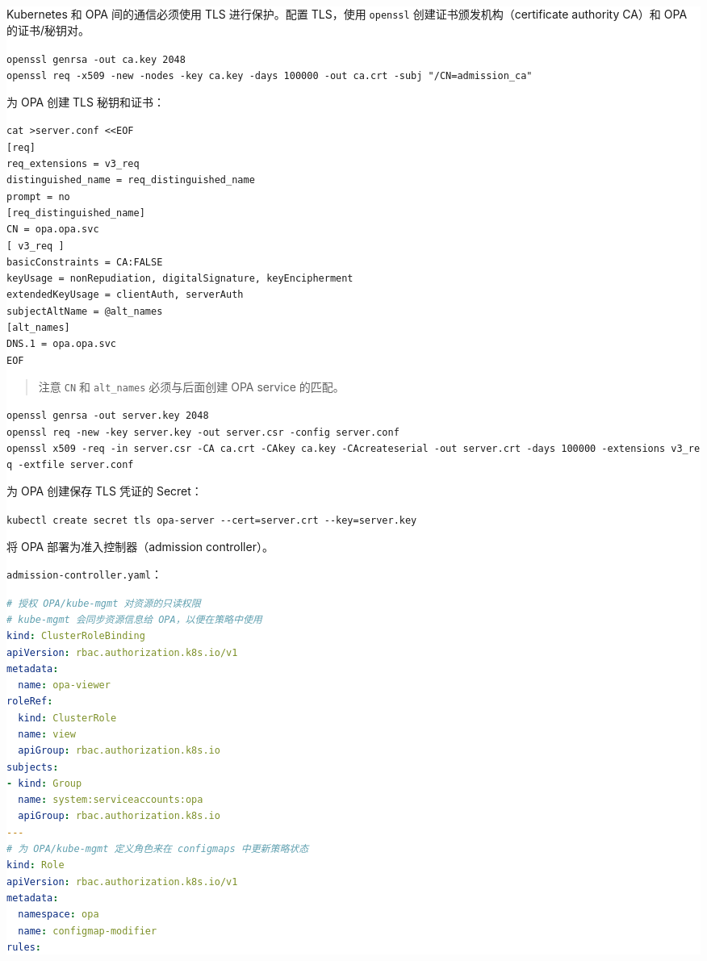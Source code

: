 Kubernetes 和 OPA 间的通信必须使用 TLS 进行保护。配置 TLS，使用 `openssl` 创建证书颁发机构（certificate authority CA）和 OPA 的证书/秘钥对。

```shell
openssl genrsa -out ca.key 2048
openssl req -x509 -new -nodes -key ca.key -days 100000 -out ca.crt -subj "/CN=admission_ca"
```

为 OPA 创建 TLS 秘钥和证书：

```shell
cat >server.conf <<EOF
[req]
req_extensions = v3_req
distinguished_name = req_distinguished_name
prompt = no
[req_distinguished_name]
CN = opa.opa.svc
[ v3_req ]
basicConstraints = CA:FALSE
keyUsage = nonRepudiation, digitalSignature, keyEncipherment
extendedKeyUsage = clientAuth, serverAuth
subjectAltName = @alt_names
[alt_names]
DNS.1 = opa.opa.svc
EOF
```

> 注意 `CN` 和 `alt_names` 必须与后面创建 OPA service 的匹配。

```shell
openssl genrsa -out server.key 2048
openssl req -new -key server.key -out server.csr -config server.conf
openssl x509 -req -in server.csr -CA ca.crt -CAkey ca.key -CAcreateserial -out server.crt -days 100000 -extensions v3_req -extfile server.conf
```

为 OPA 创建保存 TLS 凭证的 Secret：

```shell
kubectl create secret tls opa-server --cert=server.crt --key=server.key
```

将 OPA 部署为准入控制器（admission controller）。

`admission-controller.yaml`：

```yaml
# 授权 OPA/kube-mgmt 对资源的只读权限
# kube-mgmt 会同步资源信息给 OPA，以便在策略中使用
kind: ClusterRoleBinding
apiVersion: rbac.authorization.k8s.io/v1
metadata:
  name: opa-viewer
roleRef:
  kind: ClusterRole
  name: view
  apiGroup: rbac.authorization.k8s.io
subjects:
- kind: Group
  name: system:serviceaccounts:opa
  apiGroup: rbac.authorization.k8s.io
---
# 为 OPA/kube-mgmt 定义角色来在 configmaps 中更新策略状态
kind: Role
apiVersion: rbac.authorization.k8s.io/v1
metadata:
  namespace: opa
  name: configmap-modifier
rules:
```